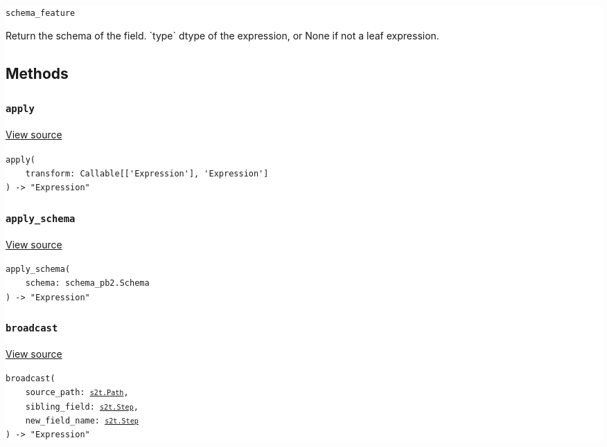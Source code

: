 `schema_feature`
</td>
<td>
Return the schema of the field.
</td>
</tr><tr>
<td>
`type`
</td>
<td>
dtype of the expression, or None if not a leaf expression.
</td>
</tr>
</table>



## Methods

<h3 id="apply"><code>apply</code></h3>

<a target="_blank" href="https://github.com/google/struct2tensor/blob/master/struct2tensor/expression.py">View source</a>

<pre class="devsite-click-to-copy prettyprint lang-py tfo-signature-link">
<code>apply(
    transform: Callable[['Expression'], 'Expression']
) -> "Expression"
</code></pre>




<h3 id="apply_schema"><code>apply_schema</code></h3>

<a target="_blank" href="https://github.com/google/struct2tensor/blob/master/struct2tensor/expression.py">View source</a>

<pre class="devsite-click-to-copy prettyprint lang-py tfo-signature-link">
<code>apply_schema(
    schema: schema_pb2.Schema
) -> "Expression"
</code></pre>




<h3 id="broadcast"><code>broadcast</code></h3>

<a target="_blank" href="https://github.com/google/struct2tensor/blob/master/struct2tensor/expression.py">View source</a>

<pre class="devsite-click-to-copy prettyprint lang-py tfo-signature-link">
<code>broadcast(
    source_path: <a href="../s2t/Path.md"><code>s2t.Path</code></a>,
    sibling_field: <a href="../s2t/Step.md"><code>s2t.Step</code></a>,
    new_field_name: <a href="../s2t/Step.md"><code>s2t.Step</code></a>
) -> "Expression"
</code></pre>
